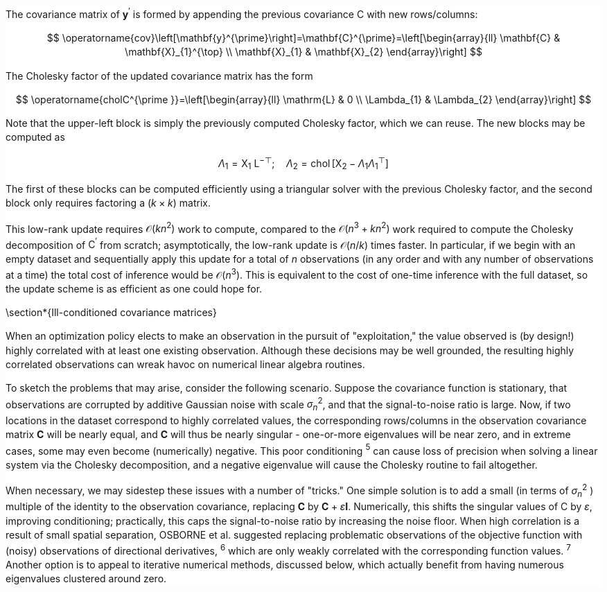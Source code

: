The covariance matrix of $\mathbf{y}^{\prime}$ is formed by appending the previous covariance $\mathrm{C}$ with new rows/columns:

$$
\operatorname{cov}\left[\mathbf{y}^{\prime}\right]=\mathbf{C}^{\prime}=\left[\begin{array}{ll}
\mathbf{C} & \mathbf{X}_{1}^{\top} \\
\mathbf{X}_{1} & \mathbf{X}_{2}
\end{array}\right]
$$

The Cholesky factor of the updated covariance matrix has the form

$$
\operatorname{cholC^{\prime }}=\left[\begin{array}{ll}
\mathrm{L} & 0 \\
\Lambda_{1} & \Lambda_{2}
\end{array}\right]
$$

Note that the upper-left block is simply the previously computed Cholesky factor, which we can reuse. The new blocks may be computed as

$$
\Lambda_{1}=\mathrm{X}_{1} \mathrm{~L}^{-\top} ; \quad \Lambda_{2}=\operatorname{chol}\left[\mathrm{X}_{2}-\Lambda_{1} \Lambda_{1}^{\top}\right]
$$

The first of these blocks can be computed efficiently using a triangular solver with the previous Cholesky factor, and the second block only requires factoring a $(k \times k)$ matrix.

This low-rank update requires $\mathcal{O}\left(k n^{2}\right)$ work to compute, compared to the $\mathcal{O}\left(n^{3}+k n^{2}\right)$ work required to compute the Cholesky decomposition of $\mathrm{C}^{\prime}$ from scratch; asymptotically, the low-rank update is $\mathcal{O}(n / k)$ times faster. In particular, if we begin with an empty dataset and sequentially apply this update for a total of $n$ observations (in any order and with any number of observations at a time) the total cost of inference would be $\mathcal{O}\left(n^{3}\right)$. This is equivalent to the cost of one-time inference with the full dataset, so the update scheme is as efficient as one could hope for.

\section*{Ill-conditioned covariance matrices}

When an optimization policy elects to make an observation in the pursuit of "exploitation," the value observed is (by design!) highly correlated with at least one existing observation. Although these decisions may be well grounded, the resulting highly correlated observations can wreak havoc on numerical linear algebra routines.

To sketch the problems that may arise, consider the following scenario. Suppose the covariance function is stationary, that observations are corrupted by additive Gaussian noise with scale $\sigma_{n}^{2}$, and that the signal-to-noise ratio is large. Now, if two locations in the dataset correspond to highly correlated values, the corresponding rows/columns in the observation covariance matrix $\mathbf{C}$ will be nearly equal, and $\mathbf{C}$ will thus be nearly singular - one-or-more eigenvalues will be near zero, and in extreme cases, some may even become (numerically) negative. This poor conditioning $^{5}$ can cause loss of precision when solving a linear system via the Cholesky decomposition, and a negative eigenvalue will cause the Cholesky routine to fail altogether.

When necessary, we may sidestep these issues with a number of "tricks." One simple solution is to add a small (in terms of $\sigma_{n}^{2}$ ) multiple of the identity to the observation covariance, replacing $\mathbf{C}$ by $\mathbf{C}+\varepsilon \mathbf{I}$. Numerically, this shifts the singular values of $\mathrm{C}$ by $\varepsilon$, improving conditioning; practically, this caps the signal-to-noise ratio by increasing the noise floor. When high correlation is a result of small spatial separation, OSBORNE et al. suggested replacing problematic observations of the objective function with (noisy) observations of directional derivatives, ${ }^{6}$ which are only weakly correlated with the corresponding function values. ${ }^{7}$ Another option is to appeal to iterative numerical methods, discussed below, which actually benefit from having numerous eigenvalues clustered around zero.

